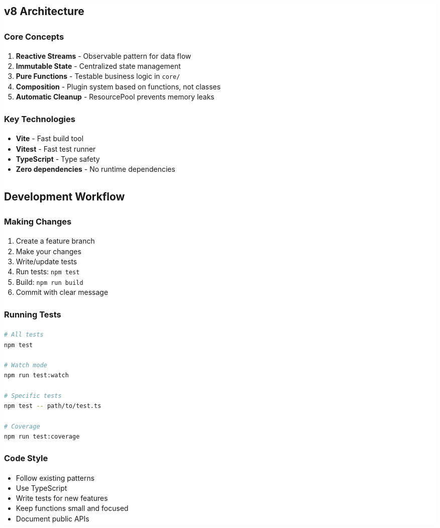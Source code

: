 ## v8 Architecture

### Core Concepts

1. **Reactive Streams** - Observable pattern for data flow
2. **Immutable State** - Centralized state management
3. **Pure Functions** - Testable business logic in `core/`
4. **Composition** - Plugin system based on functions, not classes
5. **Automatic Cleanup** - ResourcePool prevents memory leaks

### Key Technologies

- **Vite** - Fast build tool
- **Vitest** - Fast test runner
- **TypeScript** - Type safety
- **Zero dependencies** - No runtime dependencies

## Development Workflow

### Making Changes

1. Create a feature branch
2. Make your changes
3. Write/update tests
4. Run tests: `npm test`
5. Build: `npm run build`
6. Commit with clear message

### Running Tests

```bash
# All tests
npm test

# Watch mode
npm run test:watch

# Specific tests
npm test -- path/to/test.ts

# Coverage
npm run test:coverage
```

### Code Style

- Follow existing patterns
- Use TypeScript
- Write tests for new features
- Keep functions small and focused
- Document public APIs
